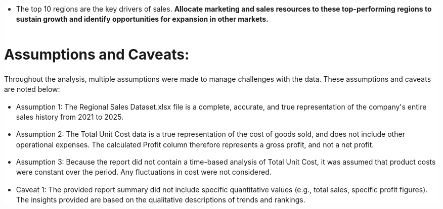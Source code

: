 * The top 10 regions are the key drivers of sales. **Allocate marketing and sales resources to these top-performing regions to sustain growth and identify opportunities for expansion in other markets.**
  


# Assumptions and Caveats:

Throughout the analysis, multiple assumptions were made to manage challenges with the data. These assumptions and caveats are noted below:

* Assumption 1: The Regional Sales Dataset.xlsx file is a complete, accurate, and true representation of the company's entire sales history from 2021 to 2025.

* Assumption 2: The Total Unit Cost data is a true representation of the cost of goods sold, and does not include other operational expenses. The calculated Profit column therefore represents a gross profit, and not a net profit.

* Assumption 3: Because the report did not contain a time-based analysis of Total Unit Cost, it was assumed that product costs were constant over the period. Any fluctuations in cost were not considered.

* Caveat 1: The provided report summary did not include specific quantitative values (e.g., total sales, specific profit figures). The insights provided are based on the qualitative descriptions of trends and rankings.
